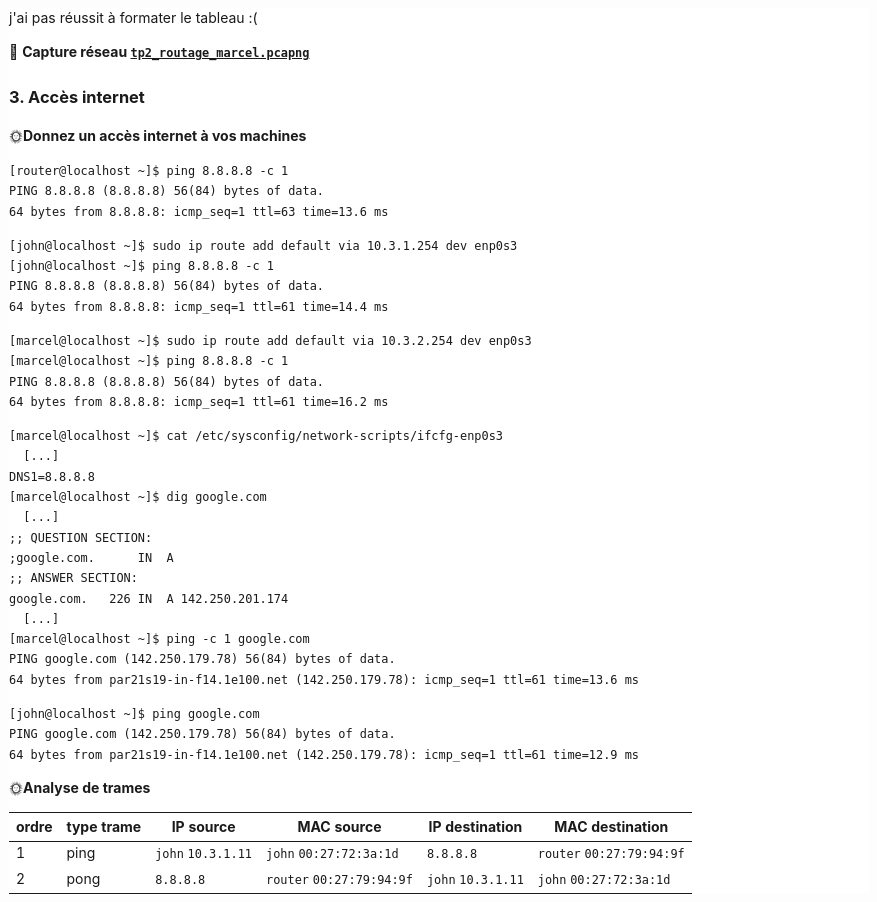 j'ai pas réussit à formater le tableau :(

🦈 **Capture réseau [`tp2_routage_marcel.pcapng`](./pcp/tp2_routage_marcel.pcapng)**

### 3. Accès internet

🌞**Donnez un accès internet à vos machines**

```
[router@localhost ~]$ ping 8.8.8.8 -c 1
PING 8.8.8.8 (8.8.8.8) 56(84) bytes of data.
64 bytes from 8.8.8.8: icmp_seq=1 ttl=63 time=13.6 ms
```
```
[john@localhost ~]$ sudo ip route add default via 10.3.1.254 dev enp0s3
[john@localhost ~]$ ping 8.8.8.8 -c 1
PING 8.8.8.8 (8.8.8.8) 56(84) bytes of data.
64 bytes from 8.8.8.8: icmp_seq=1 ttl=61 time=14.4 ms
```

```
[marcel@localhost ~]$ sudo ip route add default via 10.3.2.254 dev enp0s3
[marcel@localhost ~]$ ping 8.8.8.8 -c 1
PING 8.8.8.8 (8.8.8.8) 56(84) bytes of data.
64 bytes from 8.8.8.8: icmp_seq=1 ttl=61 time=16.2 ms
```

```
[marcel@localhost ~]$ cat /etc/sysconfig/network-scripts/ifcfg-enp0s3
  [...]
DNS1=8.8.8.8
[marcel@localhost ~]$ dig google.com
  [...]
;; QUESTION SECTION:
;google.com.      IN  A
;; ANSWER SECTION:
google.com.   226 IN  A 142.250.201.174
  [...]
[marcel@localhost ~]$ ping -c 1 google.com
PING google.com (142.250.179.78) 56(84) bytes of data.
64 bytes from par21s19-in-f14.1e100.net (142.250.179.78): icmp_seq=1 ttl=61 time=13.6 ms
```

```
[john@localhost ~]$ ping google.com
PING google.com (142.250.179.78) 56(84) bytes of data.
64 bytes from par21s19-in-f14.1e100.net (142.250.179.78): icmp_seq=1 ttl=61 time=12.9 ms
```

🌞**Analyse de trames**


| ordre | type trame | IP source          | MAC source                | IP destination    | MAC destination          |
|-------|------------|--------------------|---------------------------|-------------------|--------------------------|
| 1     | ping       | `john` `10.3.1.11` | `john` `00:27:72:3a:1d`   | `8.8.8.8`         | `router` `00:27:79:94:9f`|
| 2     | pong       | `8.8.8.8`          | `router` `00:27:79:94:9f` | `john` `10.3.1.11`| `john` `00:27:72:3a:1d`  |
